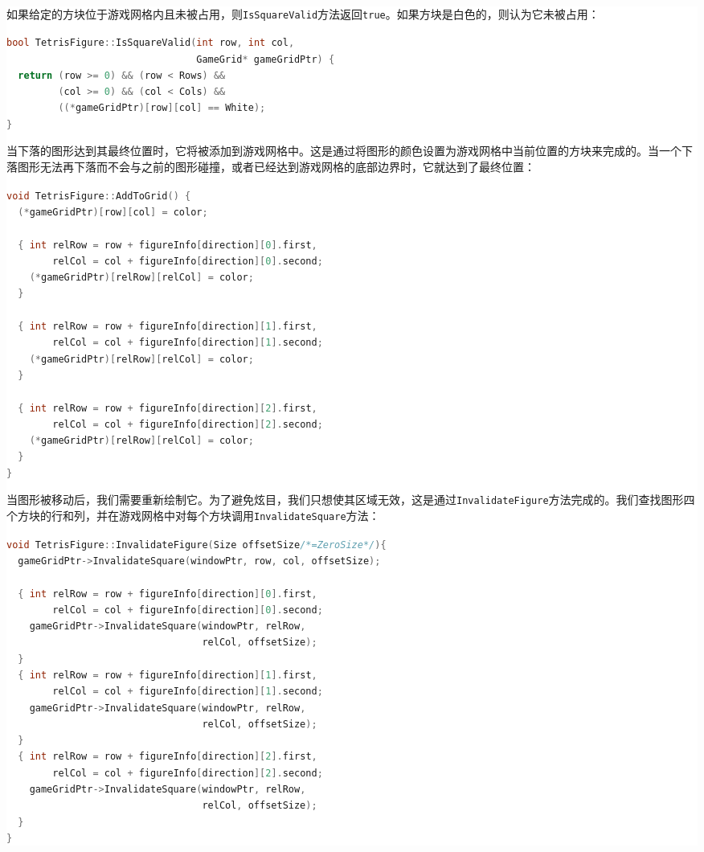 如果给定的方块位于游戏网格内且未被占用，则`IsSquareValid`方法返回`true`。如果方块是白色的，则认为它未被占用：

```cpp
bool TetrisFigure::IsSquareValid(int row, int col,
                                 GameGrid* gameGridPtr) { 
  return (row >= 0) && (row < Rows) && 
         (col >= 0) && (col < Cols) && 
         ((*gameGridPtr)[row][col] == White); 
} 

```

当下落的图形达到其最终位置时，它将被添加到游戏网格中。这是通过将图形的颜色设置为游戏网格中当前位置的方块来完成的。当一个下落图形无法再下落而不会与之前的图形碰撞，或者已经达到游戏网格的底部边界时，它就达到了最终位置：

```cpp
void TetrisFigure::AddToGrid() { 
  (*gameGridPtr)[row][col] = color; 

  { int relRow = row + figureInfo[direction][0].first, 
        relCol = col + figureInfo[direction][0].second; 
    (*gameGridPtr)[relRow][relCol] = color; 
  } 

  { int relRow = row + figureInfo[direction][1].first, 
        relCol = col + figureInfo[direction][1].second; 
    (*gameGridPtr)[relRow][relCol] = color; 
  } 

  { int relRow = row + figureInfo[direction][2].first, 
        relCol = col + figureInfo[direction][2].second; 
    (*gameGridPtr)[relRow][relCol] = color; 
  } 
} 

```

当图形被移动后，我们需要重新绘制它。为了避免炫目，我们只想使其区域无效，这是通过`InvalidateFigure`方法完成的。我们查找图形四个方块的行和列，并在游戏网格中对每个方块调用`InvalidateSquare`方法：

```cpp
void TetrisFigure::InvalidateFigure(Size offsetSize/*=ZeroSize*/){ 
  gameGridPtr->InvalidateSquare(windowPtr, row, col, offsetSize); 

  { int relRow = row + figureInfo[direction][0].first, 
        relCol = col + figureInfo[direction][0].second; 
    gameGridPtr->InvalidateSquare(windowPtr, relRow, 
                                  relCol, offsetSize); 
  }  
  { int relRow = row + figureInfo[direction][1].first, 
        relCol = col + figureInfo[direction][1].second; 
    gameGridPtr->InvalidateSquare(windowPtr, relRow, 
                                  relCol, offsetSize); 
  } 
  { int relRow = row + figureInfo[direction][2].first, 
        relCol = col + figureInfo[direction][2].second; 
    gameGridPtr->InvalidateSquare(windowPtr, relRow, 
                                  relCol, offsetSize); 
  } 
} 

```

